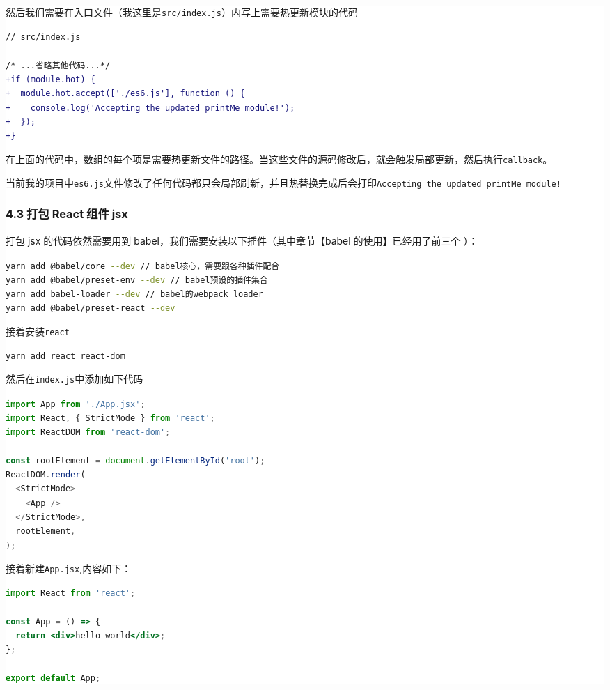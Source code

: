 然后我们需要在入口文件（我这里是`src/index.js`）内写上需要热更新模块的代码

```diff
// src/index.js

/* ...省略其他代码...*/
+if (module.hot) {
+  module.hot.accept(['./es6.js'], function () {
+    console.log('Accepting the updated printMe module!');
+  });
+}
```

在上面的代码中，数组的每个项是需要热更新文件的路径。当这些文件的源码修改后，就会触发局部更新，然后执行`callback`。

当前我的项目中`es6.js`文件修改了任何代码都只会局部刷新，并且热替换完成后会打印`Accepting the updated printMe module!`

### 4.3 打包 React 组件 jsx

打包 jsx 的代码依然需要用到 babel，我们需要安装以下插件（其中章节【babel 的使用】已经用了前三个 ）：

```bash
yarn add @babel/core --dev // babel核心，需要跟各种插件配合
yarn add @babel/preset-env --dev // babel预设的插件集合
yarn add babel-loader --dev // babel的webpack loader
yarn add @babel/preset-react --dev
```

接着安装`react`

```bash
yarn add react react-dom
```

然后在`index.js`中添加如下代码

```javascript
import App from './App.jsx';
import React, { StrictMode } from 'react';
import ReactDOM from 'react-dom';

const rootElement = document.getElementById('root');
ReactDOM.render(
  <StrictMode>
    <App />
  </StrictMode>,
  rootElement,
);
```

接着新建`App.jsx`,内容如下：

```jsx
import React from 'react';

const App = () => {
  return <div>hello world</div>;
};

export default App;
```
